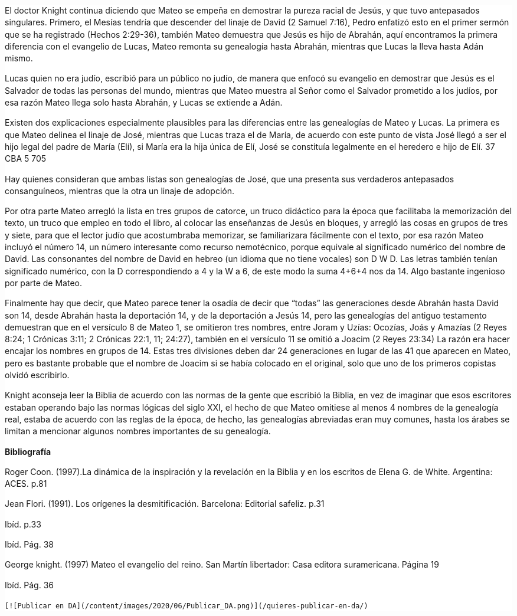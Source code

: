  El doctor Knight continua diciendo que Mateo se empeña en demostrar la pureza racial de Jesús, y que tuvo antepasados singulares. Primero, el Mesías tendría que descender del linaje de David (2 Samuel 7:16), Pedro enfatizó esto en el primer sermón que se ha registrado (Hechos 2:29-36), también Mateo demuestra que Jesús es hijo de Abrahán, aquí encontramos la primera diferencia con el evangelio de Lucas, Mateo remonta su genealogía hasta Abrahán, mientras que Lucas la lleva hasta Adán mismo.

 Lucas quien no era judío, escribió para un público no judío, de manera que enfocó su evangelio en demostrar que Jesús es el Salvador de todas las personas del mundo, mientras que Mateo muestra al Señor como el Salvador prometido a los judíos, por esa razón Mateo llega solo hasta Abrahán, y Lucas se extiende a Adán.

 Existen dos explicaciones especialmente plausibles para las diferencias entre las genealogías de Mateo y Lucas. La primera es que Mateo delinea el linaje de José, mientras que Lucas traza el de María, de acuerdo con este punto de vista José llegó a ser el hijo legal del padre de María (Elí), si María era la hija única de Elí, José se constituía legalmente en el heredero e hijo de Elí. 37 CBA 5 705

 Hay quienes consideran que ambas listas son genealogías de José, que una presenta sus verdaderos antepasados consanguíneos, mientras que la otra un linaje de adopción.

 Por otra parte Mateo arregló la lista en tres grupos de catorce, un truco didáctico para la época que facilitaba la memorización del texto, un truco que empleo en todo el libro, al colocar las enseñanzas de Jesús en bloques, y arregló las cosas en grupos de tres y siete, para que el lector judío que acostumbraba memorizar, se familiarizara fácilmente con el texto, por esa razón Mateo incluyó el número 14, un número interesante como recurso nemotécnico, porque equivale al significado numérico del nombre de David. Las consonantes del nombre de David en hebreo (un idioma que no tiene vocales) son D W D. Las letras también tenían significado numérico, con la D correspondiendo a 4 y la W a 6, de este modo la suma 4+6+4 nos da 14. Algo bastante ingenioso por parte de Mateo.

 Finalmente hay que decir, que Mateo parece tener la osadía de decir que “todas” las generaciones desde Abrahán hasta David son 14, desde Abrahán hasta la deportación 14, y de la deportación a Jesús 14, pero las genealogías del antiguo testamento demuestran que en el versículo 8 de Mateo 1, se omitieron tres nombres, entre Joram y Uzías: Ocozías, Joás y Amazías (2 Reyes 8:24; 1 Crónicas 3:11; 2 Crónicas 22:1, 11; 24:27), también en el versículo 11 se omitió a Joacim (2 Reyes 23:34) La razón era hacer encajar los nombres en grupos de 14. Estas tres divisiones deben dar 24 generaciones en lugar de las 41 que aparecen en Mateo, pero es bastante probable que el nombre de Joacim si se había colocado en el original, solo que uno de los primeros copistas olvidó escribirlo.

 Knight aconseja leer la Biblia de acuerdo con las normas de la gente que escribió la Biblia, en vez de imaginar que esos escritores estaban operando bajo las normas lógicas del siglo XXI, el hecho de que Mateo omitiese al menos 4 nombres de la genealogía real, estaba de acuerdo con las reglas de la época, de hecho, las genealogías abreviadas eran muy comunes, hasta los árabes se limitan a mencionar algunos nombres importantes de su genealogía.

  **Bibliografía**

 Roger Coon. (1997).La dinámica de la inspiración y la revelación en la Biblia y en los escritos de Elena G. de White. Argentina: ACES. p.81

 Jean Flori. (1991). Los orígenes la desmitificación. Barcelona: Editorial safeliz. p.31

 Ibíd. p.33

 Ibíd. Pág. 38

 George knight. (1997) Mateo el evangelio del reino. San Martín libertador: Casa editora suramericana. Página 19

 Ibíd. Pág. 36

    [![Publicar en DA](/content/images/2020/06/Publicar_DA.png)](/quieres-publicar-en-da/) 
